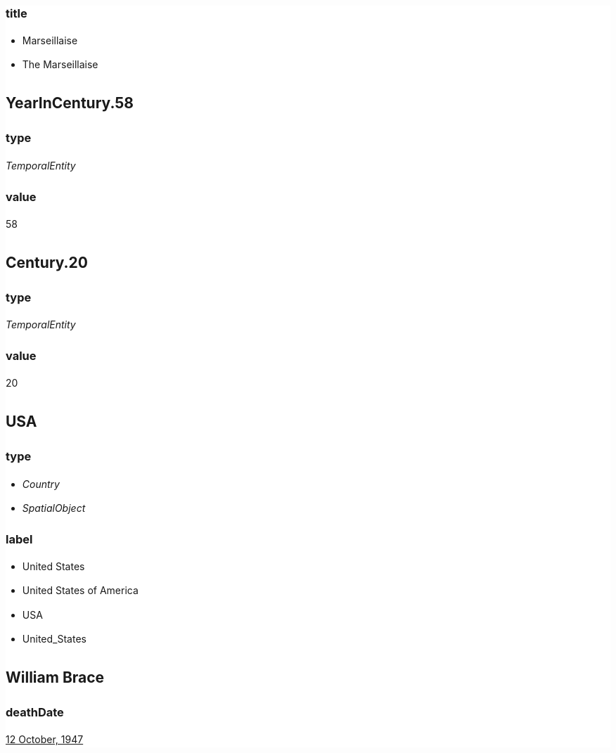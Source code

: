### title

 - Marseillaise

 - The Marseillaise

## YearInCentury.58

### type


*TemporalEntity*

### value


58

## Century.20

### type


*TemporalEntity*

### value


20

## USA

### type

 - *Country*

 - *SpatialObject*

### label

 - United States

 - United States of America

 - USA

 - United_States

## William Brace

### deathDate


[12 October, 1947](#12-October-1947)
